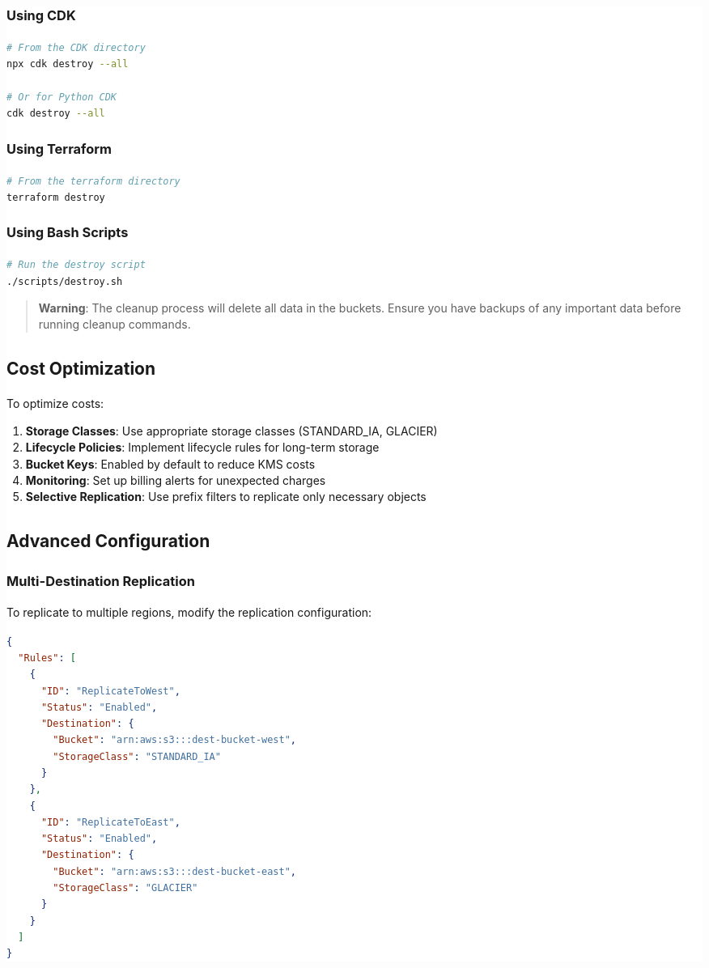 ### Using CDK

```bash
# From the CDK directory
npx cdk destroy --all

# Or for Python CDK
cdk destroy --all
```

### Using Terraform

```bash
# From the terraform directory
terraform destroy
```

### Using Bash Scripts

```bash
# Run the destroy script
./scripts/destroy.sh
```

> **Warning**: The cleanup process will delete all data in the buckets. Ensure you have backups of any important data before running cleanup commands.

## Cost Optimization

To optimize costs:

1. **Storage Classes**: Use appropriate storage classes (STANDARD_IA, GLACIER)
2. **Lifecycle Policies**: Implement lifecycle rules for long-term storage
3. **Bucket Keys**: Enabled by default to reduce KMS costs
4. **Monitoring**: Set up billing alerts for unexpected charges
5. **Selective Replication**: Use prefix filters to replicate only necessary objects

## Advanced Configuration

### Multi-Destination Replication

To replicate to multiple regions, modify the replication configuration:

```json
{
  "Rules": [
    {
      "ID": "ReplicateToWest",
      "Status": "Enabled",
      "Destination": {
        "Bucket": "arn:aws:s3:::dest-bucket-west",
        "StorageClass": "STANDARD_IA"
      }
    },
    {
      "ID": "ReplicateToEast",
      "Status": "Enabled", 
      "Destination": {
        "Bucket": "arn:aws:s3:::dest-bucket-east",
        "StorageClass": "GLACIER"
      }
    }
  ]
}
```
